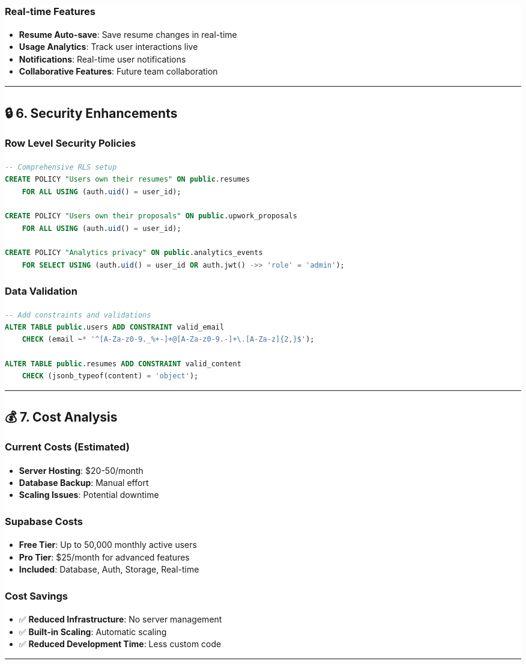 ### Real-time Features
- **Resume Auto-save**: Save resume changes in real-time
- **Usage Analytics**: Track user interactions live
- **Notifications**: Real-time user notifications
- **Collaborative Features**: Future team collaboration

---

## 🔒 6. Security Enhancements

### Row Level Security Policies
```sql
-- Comprehensive RLS setup
CREATE POLICY "Users own their resumes" ON public.resumes
    FOR ALL USING (auth.uid() = user_id);

CREATE POLICY "Users own their proposals" ON public.upwork_proposals
    FOR ALL USING (auth.uid() = user_id);

CREATE POLICY "Analytics privacy" ON public.analytics_events
    FOR SELECT USING (auth.uid() = user_id OR auth.jwt() ->> 'role' = 'admin');
```

### Data Validation
```sql
-- Add constraints and validations
ALTER TABLE public.users ADD CONSTRAINT valid_email 
    CHECK (email ~* '^[A-Za-z0-9._%+-]+@[A-Za-z0-9.-]+\.[A-Za-z]{2,}$');

ALTER TABLE public.resumes ADD CONSTRAINT valid_content 
    CHECK (jsonb_typeof(content) = 'object');
```

---

## 💰 7. Cost Analysis

### Current Costs (Estimated)
- **Server Hosting**: $20-50/month
- **Database Backup**: Manual effort
- **Scaling Issues**: Potential downtime

### Supabase Costs
- **Free Tier**: Up to 50,000 monthly active users
- **Pro Tier**: $25/month for advanced features
- **Included**: Database, Auth, Storage, Real-time

### Cost Savings
- ✅ **Reduced Infrastructure**: No server management
- ✅ **Built-in Scaling**: Automatic scaling
- ✅ **Reduced Development Time**: Less custom code

---